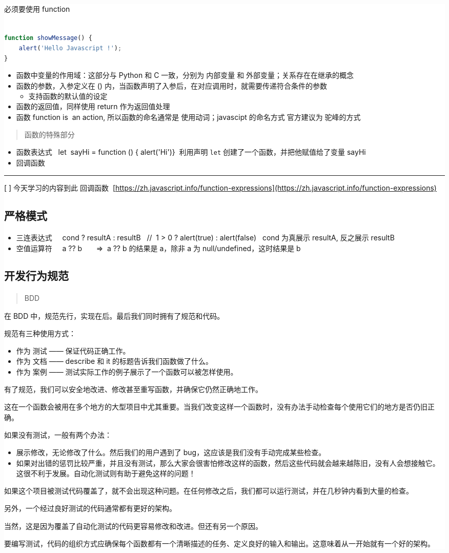 必须要使用 function

```javascript

function showMessage() {
    alert('Hello Javascript !');
}
```

- 函数中变量的作用域：这部分与 Python 和 C 一致，分别为 内部变量 和 外部变量；关系存在在继承的概念
- 函数的参数，入参定义在 () 内，当函数声明了入参后，在对应调用时，就需要传递符合条件的参数
  - 支持函数的默认值的设定
- 函数的返回值，同样使用 return 作为返回值处理
- 函数 function is  an action, 所以函数的命名通常是 使用动词；javascipt 的命名方式 官方建议为 驼峰的方式

> 函数的特殊部分

- 函数表达式   let  sayHi = function () { alert('Hi')}  利用声明 `let` 创建了一个函数，并把他赋值给了变量 sayHi
- 回调函数

---

[ ] 今天学习的内容到此 回调函数  [https://zh.javascript.info/function-expressions](https://zh.javascript.info/function-expressions)

## 严格模式

- 三连表达式     cond ? resultA : resultB   //  1 > 0 ? alert(true) : alert(false)   cond 为真展示 resultA, 反之展示 resultB
- 空值运算符     a ?? b       =>  a ?? b 的结果是 a，除非 a 为 null/undefined，这时结果是 b

## 开发行为规范

> BDD

在 BDD 中，规范先行，实现在后。最后我们同时拥有了规范和代码。

规范有三种使用方式：

- 作为 测试 —— 保证代码正确工作。
- 作为 文档 —— describe 和 it 的标题告诉我们函数做了什么。
- 作为 案例 —— 测试实际工作的例子展示了一个函数可以被怎样使用。

有了规范，我们可以安全地改进、修改甚至重写函数，并确保它仍然正确地工作。

这在一个函数会被用在多个地方的大型项目中尤其重要。当我们改变这样一个函数时，没有办法手动检查每个使用它们的地方是否仍旧正确。

如果没有测试，一般有两个办法：

- 展示修改，无论修改了什么。然后我们的用户遇到了 bug，这应该是我们没有手动完成某些检查。
- 如果对出错的惩罚比较严重，并且没有测试，那么大家会很害怕修改这样的函数，然后这些代码就会越来越陈旧，没有人会想接触它。这很不利于发展。自动化测试则有助于避免这样的问题！

如果这个项目被测试代码覆盖了，就不会出现这种问题。在任何修改之后，我们都可以运行测试，并在几秒钟内看到大量的检查。

另外，一个经过良好测试的代码通常都有更好的架构。

当然，这是因为覆盖了自动化测试的代码更容易修改和改进。但还有另一个原因。

要编写测试，代码的组织方式应确保每个函数都有一个清晰描述的任务、定义良好的输入和输出。这意味着从一开始就有一个好的架构。
